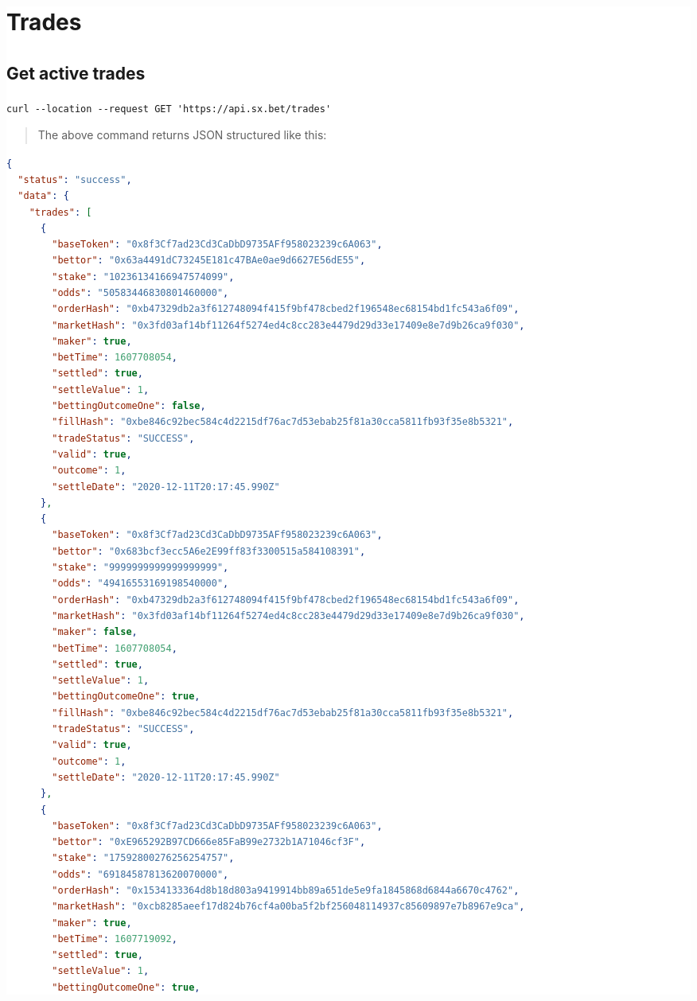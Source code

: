 # Trades

## Get active trades

```shell
curl --location --request GET 'https://api.sx.bet/trades'
```

> The above command returns JSON structured like this:

```json
{
  "status": "success",
  "data": {
    "trades": [
      {
        "baseToken": "0x8f3Cf7ad23Cd3CaDbD9735AFf958023239c6A063",
        "bettor": "0x63a4491dC73245E181c47BAe0ae9d6627E56dE55",
        "stake": "10236134166947574099",
        "odds": "50583446830801460000",
        "orderHash": "0xb47329db2a3f612748094f415f9bf478cbed2f196548ec68154bd1fc543a6f09",
        "marketHash": "0x3fd03af14bf11264f5274ed4c8cc283e4479d29d33e17409e8e7d9b26ca9f030",
        "maker": true,
        "betTime": 1607708054,
        "settled": true,
        "settleValue": 1,
        "bettingOutcomeOne": false,
        "fillHash": "0xbe846c92bec584c4d2215df76ac7d53ebab25f81a30cca5811fb93f35e8b5321",
        "tradeStatus": "SUCCESS",
        "valid": true,
        "outcome": 1,
        "settleDate": "2020-12-11T20:17:45.990Z"
      },
      {
        "baseToken": "0x8f3Cf7ad23Cd3CaDbD9735AFf958023239c6A063",
        "bettor": "0x683bcf3ecc5A6e2E99ff83f3300515a584108391",
        "stake": "9999999999999999999",
        "odds": "49416553169198540000",
        "orderHash": "0xb47329db2a3f612748094f415f9bf478cbed2f196548ec68154bd1fc543a6f09",
        "marketHash": "0x3fd03af14bf11264f5274ed4c8cc283e4479d29d33e17409e8e7d9b26ca9f030",
        "maker": false,
        "betTime": 1607708054,
        "settled": true,
        "settleValue": 1,
        "bettingOutcomeOne": true,
        "fillHash": "0xbe846c92bec584c4d2215df76ac7d53ebab25f81a30cca5811fb93f35e8b5321",
        "tradeStatus": "SUCCESS",
        "valid": true,
        "outcome": 1,
        "settleDate": "2020-12-11T20:17:45.990Z"
      },
      {
        "baseToken": "0x8f3Cf7ad23Cd3CaDbD9735AFf958023239c6A063",
        "bettor": "0xE965292B97CD666e85FaB99e2732b1A71046cf3F",
        "stake": "17592800276256254757",
        "odds": "69184587813620070000",
        "orderHash": "0x1534133364d8b18d803a9419914bb89a651de5e9fa1845868d6844a6670c4762",
        "marketHash": "0xcb8285aeef17d824b76cf4a00ba5f2bf256048114937c85609897e7b8967e9ca",
        "maker": true,
        "betTime": 1607719092,
        "settled": true,
        "settleValue": 1,
        "bettingOutcomeOne": true,
```